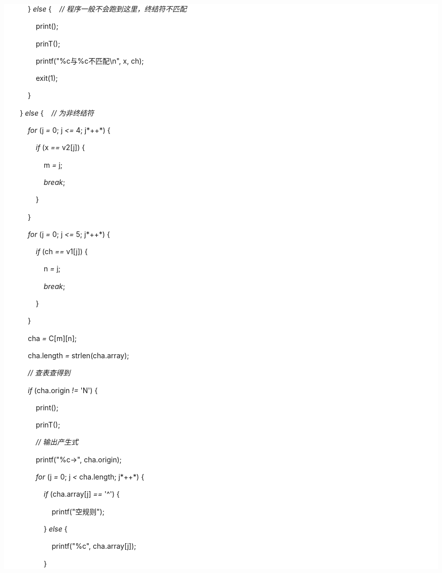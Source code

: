             } *else* {    *// 程序一般不会跑到这里，终结符不匹配*

                print();

                prinT();

                printf(\"%c与%c不匹配\\n\", x, ch);

                exit(1);

            }

        } *else* {    *// 为非终结符*

            *for* (j *=* 0; j *\<=* 4; j*++*) {

                *if* (x *==* v2\[j\]) {

                    m *=* j;

                    *break*;

                }

            }

            *for* (j *=* 0; j *\<=* 5; j*++*) {

                *if* (ch *==* v1\[j\]) {

                    n *=* j;

                    *break*;

                }

            }

            cha *=* C\[m\]\[n\];

            cha.length *=* strlen(cha.array);

            *// 查表查得到*

            *if* (cha.origin *!=* \'N\') {

                print();

                prinT();

                *// 输出产生式*

                printf(\"%c-\>\", cha.origin);

                *for* (j *=* 0; j *\<* cha.length; j*++*) {

                    *if* (cha.array\[j\] *==* \'\^\') {

                        printf(\"空规则\");

                    } *else* {

                        printf(\"%c\", cha.array\[j\]);

                    }
